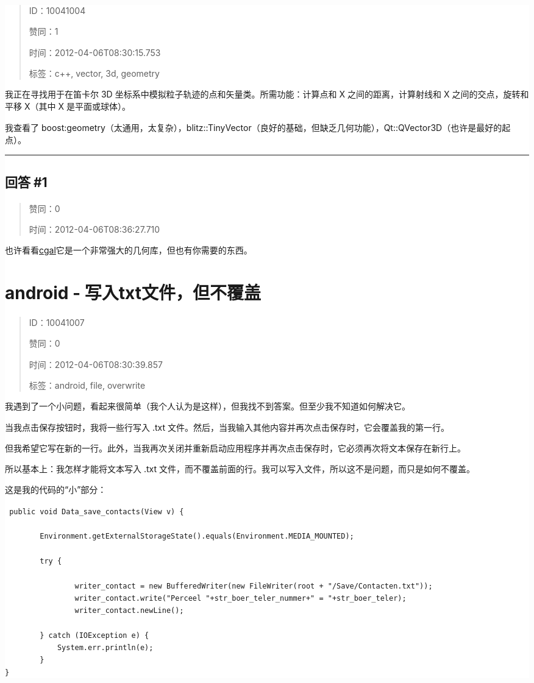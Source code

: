 > ID：10041004
> 
> 赞同：1
> 
> 时间：2012-04-06T08:30:15.753
> 
> 标签：c++, vector, 3d, geometry

我正在寻找用于在笛卡尔 3D 坐标系中模拟粒子轨迹的点和矢量类。所需功能：计算点和 X 之间的距离，计算射线和 X 之间的交点，旋转和平移 X（其中 X 是平面或球体）。

我查看了 boost:geometry（太通用，太复杂），blitz::TinyVector（良好的基础，但缺乏几何功能），Qt::QVector3D（也许是最好的起点）。

* * *

## 回答 #1

> 赞同：0
> 
> 时间：2012-04-06T08:36:27.710

也许看看[cgal](http://www.cgal.org/Manual/latest/doc_html/cgal_manual/contents.html)它是一个非常强大的几何库，但也有你需要的东西。

# android - 写入txt文件，但不覆盖

> ID：10041007
> 
> 赞同：0
> 
> 时间：2012-04-06T08:30:39.857
> 
> 标签：android, file, overwrite

我遇到了一个小问题，看起来很简单（我个人认为是这样），但我找不到答案。但至少我不知道如何解决它。

当我点击保存按钮时，我将一些行写入 .txt 文件。然后，当我输入其他内容并再次点击保存时，它会覆盖我的第一行。

但我希望它写在新的一行。此外，当我再次关闭并重新启动应用程序并再次点击保存时，它必须再次将文本保存在新行上。

所以基本上：我怎样才能将文本写入 .txt 文件，而不覆盖前面的行。我可以写入文件，所以这不是问题，而只是如何不覆盖。

这是我的代码的“小”部分：

```
 public void Data_save_contacts(View v) {

        Environment.getExternalStorageState().equals(Environment.MEDIA_MOUNTED);

        try {

                writer_contact = new BufferedWriter(new FileWriter(root + "/Save/Contacten.txt"));
                writer_contact.write("Perceel "+str_boer_teler_nummer+" = "+str_boer_teler);
                writer_contact.newLine();   

        } catch (IOException e) {
            System.err.println(e);
        }
} 
```
